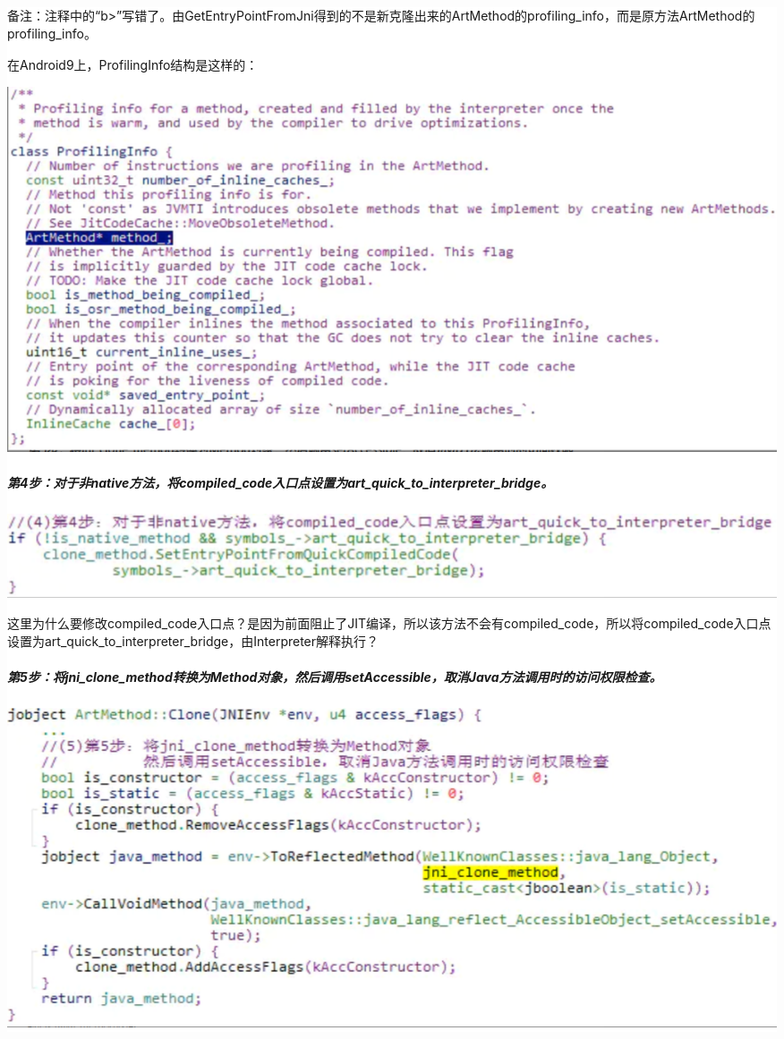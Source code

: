 备注：注释中的“b>”写错了。由GetEntryPointFromJni得到的不是新克隆出来的ArtMethod的profiling_info，而是原方法ArtMethod的profiling_info。

在Android9上，ProfilingInfo结构是这样的：

![image-20210510104246858](images/image-20210510104246858.png)



##### 第4步：对于非native方法，将compiled_code入口点设置为art_quick_to_interpreter_bridge。

![image-20210510104300491](images/image-20210510104300491.png)

这里为什么要修改compiled_code入口点？是因为前面阻止了JIT编译，所以该方法不会有compiled_code，所以将compiled_code入口点设置为art_quick_to_interpreter_bridge，由Interpreter解释执行？

##### 第5步：将jni_clone_method转换为Method对象，然后调用setAccessible，取消Java方法调用时的访问权限检查。

![image-20210510104312971](images/image-20210510104312971.png)
